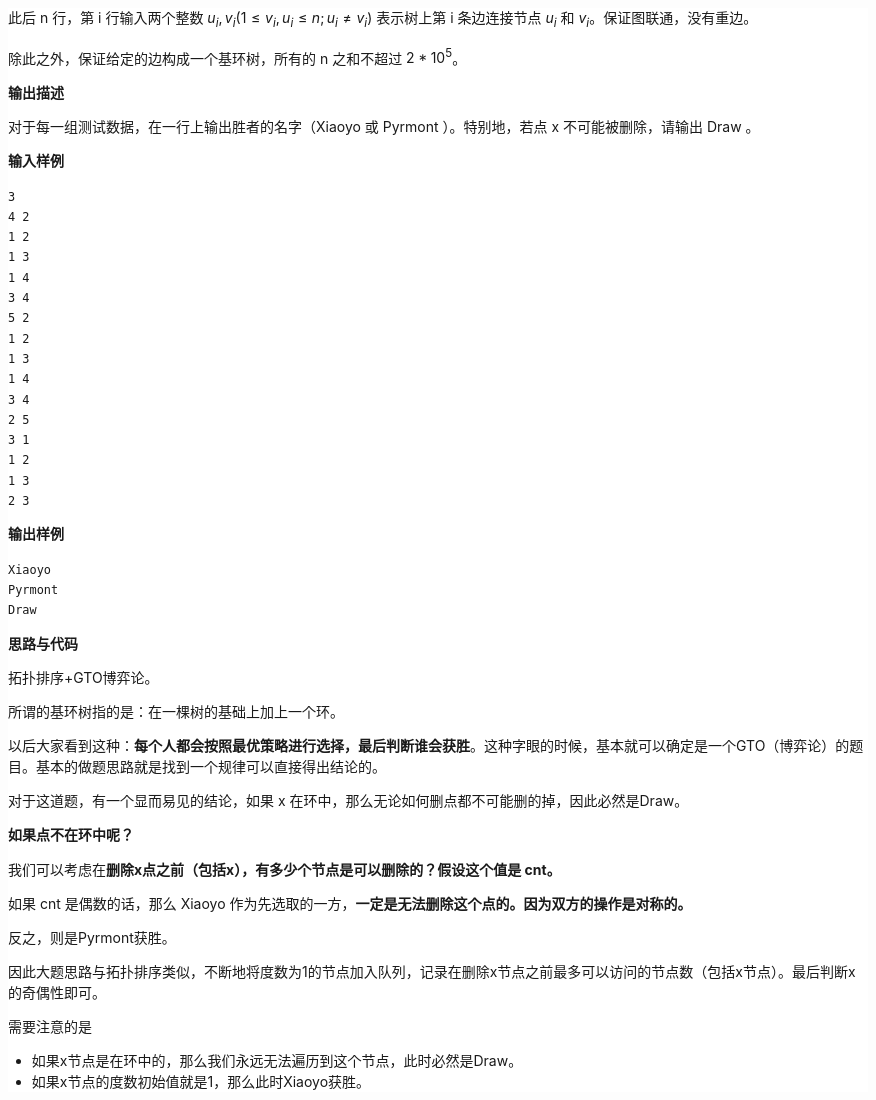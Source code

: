 此后 n 行，第 i 行输入两个整数 $u_i, v_i(1 \le v_i,u_i \le n; u_i \neq v_i)$ 表示树上第 i 条边连接节点 $u_i$ 和 $v_i$。保证图联通，没有重边。

除此之外，保证给定的边构成一个基环树，所有的 n 之和不超过 $2 * 10 ^ 5$。

**输出描述**

对于每一组测试数据，在一行上输出胜者的名字（Xiaoyo 或 Pyrmont ）。特别地，若点 x 不可能被删除，请输出 Draw 。

**输入样例**

```
3
4 2
1 2
1 3
1 4
3 4
5 2
1 2
1 3
1 4
3 4
2 5
3 1
1 2
1 3
2 3
```

**输出样例**

```
Xiaoyo
Pyrmont
Draw
```

**思路与代码**

拓扑排序+GTO博弈论。

所谓的基环树指的是：在一棵树的基础上加上一个环。

以后大家看到这种：**每个人都会按照最优策略进行选择，最后判断谁会获胜**。这种字眼的时候，基本就可以确定是一个GTO（博弈论）的题目。基本的做题思路就是找到一个规律可以直接得出结论的。

对于这道题，有一个显而易见的结论，如果 x 在环中，那么无论如何删点都不可能删的掉，因此必然是Draw。

**如果点不在环中呢？**

我们可以考虑在**删除x点之前（包括x），有多少个节点是可以删除的？假设这个值是 cnt。**

如果 cnt 是偶数的话，那么 Xiaoyo 作为先选取的一方，**一定是无法删除这个点的。因为双方的操作是对称的。**

反之，则是Pyrmont获胜。

因此大题思路与拓扑排序类似，不断地将度数为1的节点加入队列，记录在删除x节点之前最多可以访问的节点数（包括x节点）。最后判断x的奇偶性即可。

需要注意的是
- 如果x节点是在环中的，那么我们永远无法遍历到这个节点，此时必然是Draw。
- 如果x节点的度数初始值就是1，那么此时Xiaoyo获胜。
